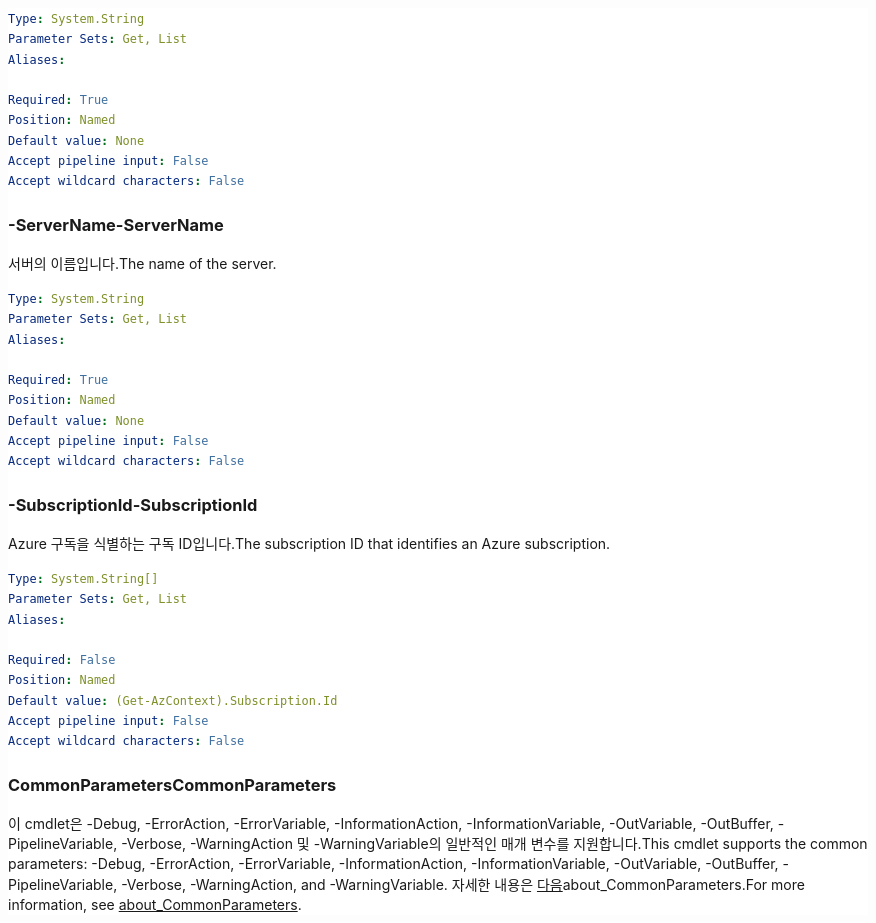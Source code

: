```yaml
Type: System.String
Parameter Sets: Get, List
Aliases:

Required: True
Position: Named
Default value: None
Accept pipeline input: False
Accept wildcard characters: False
```

### <span data-ttu-id="0a511-125">-ServerName</span><span class="sxs-lookup"><span data-stu-id="0a511-125">-ServerName</span></span>
<span data-ttu-id="0a511-126">서버의 이름입니다.</span><span class="sxs-lookup"><span data-stu-id="0a511-126">The name of the server.</span></span>

```yaml
Type: System.String
Parameter Sets: Get, List
Aliases:

Required: True
Position: Named
Default value: None
Accept pipeline input: False
Accept wildcard characters: False
```

### <span data-ttu-id="0a511-127">-SubscriptionId</span><span class="sxs-lookup"><span data-stu-id="0a511-127">-SubscriptionId</span></span>
<span data-ttu-id="0a511-128">Azure 구독을 식별하는 구독 ID입니다.</span><span class="sxs-lookup"><span data-stu-id="0a511-128">The subscription ID that identifies an Azure subscription.</span></span>

```yaml
Type: System.String[]
Parameter Sets: Get, List
Aliases:

Required: False
Position: Named
Default value: (Get-AzContext).Subscription.Id
Accept pipeline input: False
Accept wildcard characters: False
```

### <span data-ttu-id="0a511-129">CommonParameters</span><span class="sxs-lookup"><span data-stu-id="0a511-129">CommonParameters</span></span>
<span data-ttu-id="0a511-130">이 cmdlet은 -Debug, -ErrorAction, -ErrorVariable, -InformationAction, -InformationVariable, -OutVariable, -OutBuffer, -PipelineVariable, -Verbose, -WarningAction 및 -WarningVariable의 일반적인 매개 변수를 지원합니다.</span><span class="sxs-lookup"><span data-stu-id="0a511-130">This cmdlet supports the common parameters: -Debug, -ErrorAction, -ErrorVariable, -InformationAction, -InformationVariable, -OutVariable, -OutBuffer, -PipelineVariable, -Verbose, -WarningAction, and -WarningVariable.</span></span> <span data-ttu-id="0a511-131">자세한 내용은 [다음](http://go.microsoft.com/fwlink/?LinkID=113216)about_CommonParameters.</span><span class="sxs-lookup"><span data-stu-id="0a511-131">For more information, see [about_CommonParameters](http://go.microsoft.com/fwlink/?LinkID=113216).</span></span>
